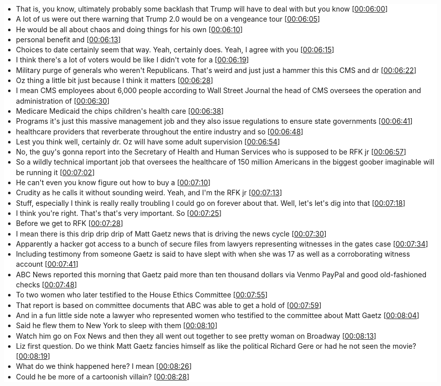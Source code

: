 *  That is, you know, ultimately probably some backlash that Trump will have to deal with but you know [[00:06:00](https://www.youtube.com/watch?v=m1gnGi3mw0A&t=360.16s)]
*  A lot of us were out there warning that Trump 2.0 would be on a vengeance tour [[00:06:05](https://www.youtube.com/watch?v=m1gnGi3mw0A&t=365.58000000000004s)]
*  He would be all about chaos and doing things for his own [[00:06:10](https://www.youtube.com/watch?v=m1gnGi3mw0A&t=370.36s)]
*  personal benefit and [[00:06:13](https://www.youtube.com/watch?v=m1gnGi3mw0A&t=373.94s)]
*  Choices to date certainly seem that way. Yeah, certainly does. Yeah, I agree with you [[00:06:15](https://www.youtube.com/watch?v=m1gnGi3mw0A&t=375.98s)]
*  I think there's a lot of voters would be like I didn't vote for a [[00:06:19](https://www.youtube.com/watch?v=m1gnGi3mw0A&t=379.7s)]
*  Military purge of generals who weren't Republicans. That's weird and just just a hammer this this CMS and dr [[00:06:22](https://www.youtube.com/watch?v=m1gnGi3mw0A&t=382.3s)]
*  Oz thing a little bit just because I think it matters [[00:06:28](https://www.youtube.com/watch?v=m1gnGi3mw0A&t=388.48s)]
*  I mean CMS employees about 6,000 people according to Wall Street Journal the head of CMS oversees the operation and administration of [[00:06:30](https://www.youtube.com/watch?v=m1gnGi3mw0A&t=390.48s)]
*  Medicare Medicaid the chips children's health care [[00:06:38](https://www.youtube.com/watch?v=m1gnGi3mw0A&t=398.34000000000003s)]
*  Programs it's just this massive management job and they also issue regulations to ensure state governments [[00:06:41](https://www.youtube.com/watch?v=m1gnGi3mw0A&t=401.3s)]
*  healthcare providers that reverberate throughout the entire industry and so [[00:06:48](https://www.youtube.com/watch?v=m1gnGi3mw0A&t=408.98s)]
*  Lest you think well, certainly dr. Oz will have some adult supervision [[00:06:54](https://www.youtube.com/watch?v=m1gnGi3mw0A&t=414.14000000000004s)]
*  No, the guy's gonna report into the Secretary of Health and Human Services who is supposed to be RFK jr [[00:06:57](https://www.youtube.com/watch?v=m1gnGi3mw0A&t=417.62s)]
*  So a wildly technical important job that oversees the healthcare of 150 million Americans in the biggest goober imaginable will be running it [[00:07:02](https://www.youtube.com/watch?v=m1gnGi3mw0A&t=422.66s)]
*  He can't even you know figure out how to buy a [[00:07:10](https://www.youtube.com/watch?v=m1gnGi3mw0A&t=430.26s)]
*  Crudity as he calls it without sounding weird. Yeah, and I'm the RFK jr [[00:07:13](https://www.youtube.com/watch?v=m1gnGi3mw0A&t=433.21999999999997s)]
*  Stuff, especially I think is really really troubling I could go on forever about that. Well, let's let's dig into that [[00:07:18](https://www.youtube.com/watch?v=m1gnGi3mw0A&t=438.78s)]
*  I think you're right. That's that's very important. So [[00:07:25](https://www.youtube.com/watch?v=m1gnGi3mw0A&t=445.74s)]
*  Before we get to RFK [[00:07:28](https://www.youtube.com/watch?v=m1gnGi3mw0A&t=448.82s)]
*  I mean there is this drip drip drip of Matt Gaetz news that is driving the news cycle [[00:07:30](https://www.youtube.com/watch?v=m1gnGi3mw0A&t=450.26s)]
*  Apparently a hacker got access to a bunch of secure files from lawyers representing witnesses in the gates case [[00:07:34](https://www.youtube.com/watch?v=m1gnGi3mw0A&t=454.94s)]
*  Including testimony from someone Gaetz is said to have slept with when she was 17 as well as a corroborating witness account [[00:07:41](https://www.youtube.com/watch?v=m1gnGi3mw0A&t=461.06s)]
*  ABC News reported this morning that Gaetz paid more than ten thousand dollars via Venmo PayPal and good old-fashioned checks [[00:07:48](https://www.youtube.com/watch?v=m1gnGi3mw0A&t=468.82s)]
*  To two women who later testified to the House Ethics Committee [[00:07:55](https://www.youtube.com/watch?v=m1gnGi3mw0A&t=475.65999999999997s)]
*  That report is based on committee documents that ABC was able to get a hold of [[00:07:59](https://www.youtube.com/watch?v=m1gnGi3mw0A&t=479.71999999999997s)]
*  And in a fun little side note a lawyer who represented women who testified to the committee about Matt Gaetz [[00:08:04](https://www.youtube.com/watch?v=m1gnGi3mw0A&t=484.84s)]
*  Said he flew them to New York to sleep with them [[00:08:10](https://www.youtube.com/watch?v=m1gnGi3mw0A&t=490.8s)]
*  Watch him go on Fox News and then they all went out together to see pretty woman on Broadway [[00:08:13](https://www.youtube.com/watch?v=m1gnGi3mw0A&t=493.88s)]
*  Liz first question. Do we think Matt Gaetz fancies himself as like the political Richard Gere or had he not seen the movie? [[00:08:19](https://www.youtube.com/watch?v=m1gnGi3mw0A&t=499.76s)]
*  What do we think happened here? I mean [[00:08:26](https://www.youtube.com/watch?v=m1gnGi3mw0A&t=506.32s)]
*  Could he be more of a cartoonish villain? [[00:08:28](https://www.youtube.com/watch?v=m1gnGi3mw0A&t=508.84s)]